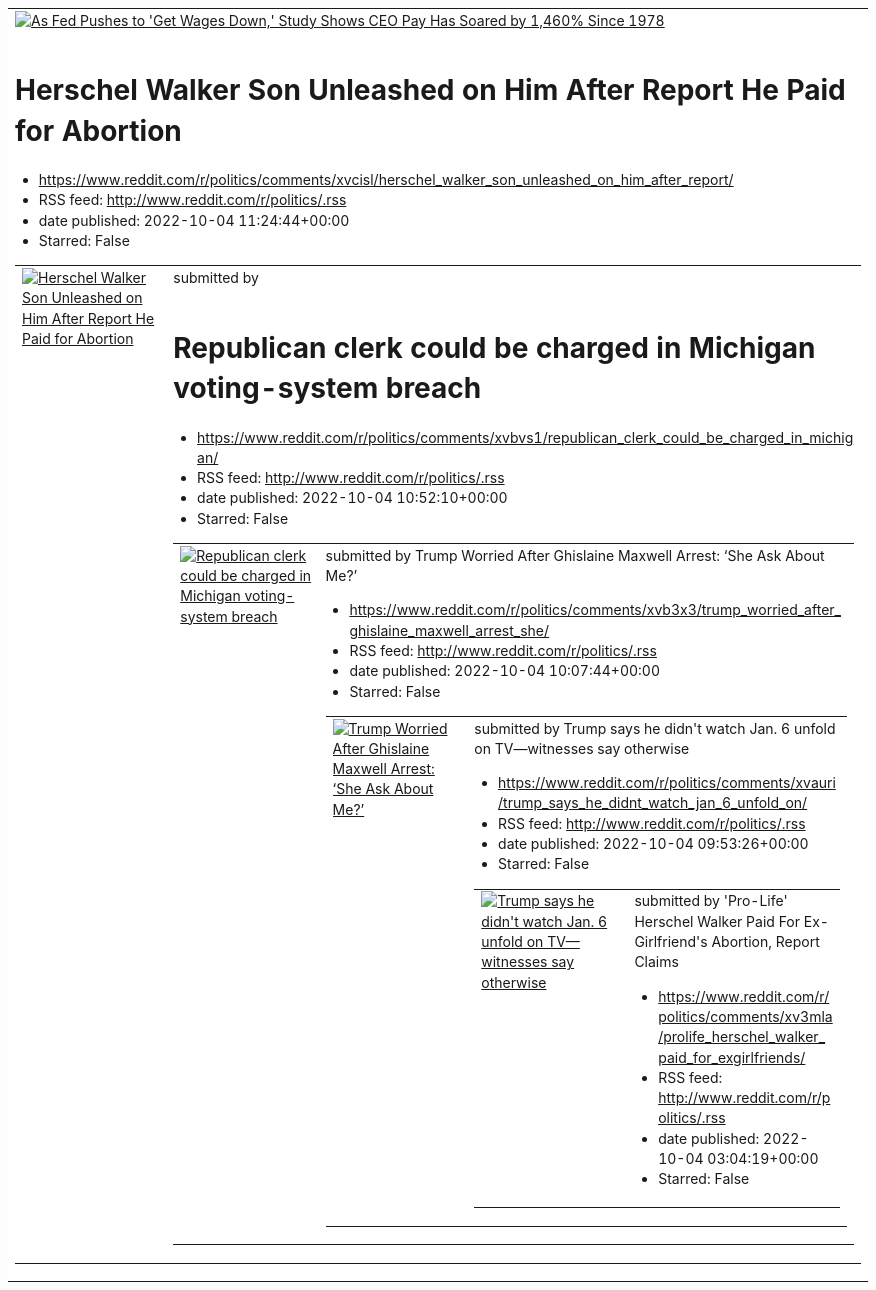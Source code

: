 <table> <tr><td> <a href="https://www.reddit.com/r/politics/comments/xvcl2e/as_fed_pushes_to_get_wages_down_study_shows_ceo/"> <img alt="As Fed Pushes to 'Get Wages Down,' Study Shows CEO Pay Has Soared by 1,460% Since 1978" src="https://external-preview.redd.it/Q0I0upjuf0LrANMoB5moUWe_OkMYsgkAXaWwxTSAkyg.jpg?width=640&amp;crop=smart&amp;auto=webp&amp;s=72f7bfca4e6ede0bc7b0b50d34835c98de707c47" title="As Fed Pushes to 'Get Wages Down,' Study Shows CEO Pay Has Soared by 1,460% Since 1978" /> </a>

# Herschel Walker Son Unleashed on Him After Report He Paid for Abortion
 - https://www.reddit.com/r/politics/comments/xvcisl/herschel_walker_son_unleashed_on_him_after_report/
 - RSS feed: http://www.reddit.com/r/politics/.rss
 - date published: 2022-10-04 11:24:44+00:00
 - Starred: False

<table> <tr><td> <a href="https://www.reddit.com/r/politics/comments/xvcisl/herschel_walker_son_unleashed_on_him_after_report/"> <img alt="Herschel Walker Son Unleashed on Him After Report He Paid for Abortion" src="https://external-preview.redd.it/ExLISYioebKK7swABGjzTeNkA2_HtDbWfZUyDhq2JgE.jpg?width=640&amp;crop=smart&amp;auto=webp&amp;s=c17f0e3c384d4f8fbea7cbc8bbc70aa3c6b6ace5" title="Herschel Walker Son Unleashed on Him After Report He Paid for Abortion" /> </a> </td><td> &#32; submitted by 

# Republican clerk could be charged in Michigan voting-system breach
 - https://www.reddit.com/r/politics/comments/xvbvs1/republican_clerk_could_be_charged_in_michigan/
 - RSS feed: http://www.reddit.com/r/politics/.rss
 - date published: 2022-10-04 10:52:10+00:00
 - Starred: False

<table> <tr><td> <a href="https://www.reddit.com/r/politics/comments/xvbvs1/republican_clerk_could_be_charged_in_michigan/"> <img alt="Republican clerk could be charged in Michigan voting-system breach" src="https://external-preview.redd.it/0CjOJxMKJ8RcAjEI8O6mxBB3xKGEN3rOYkoVzXYZ01s.jpg?width=640&amp;crop=smart&amp;auto=webp&amp;s=20249262d37db666ffd5da4a1ef29c2c0e6f148d" title="Republican clerk could be charged in Michigan voting-system breach" /> </a> </td><td> &#32; submitted by &#32; <a hre

# Trump Worried After Ghislaine Maxwell Arrest: ‘She Ask About Me?’
 - https://www.reddit.com/r/politics/comments/xvb3x3/trump_worried_after_ghislaine_maxwell_arrest_she/
 - RSS feed: http://www.reddit.com/r/politics/.rss
 - date published: 2022-10-04 10:07:44+00:00
 - Starred: False

<table> <tr><td> <a href="https://www.reddit.com/r/politics/comments/xvb3x3/trump_worried_after_ghislaine_maxwell_arrest_she/"> <img alt="Trump Worried After Ghislaine Maxwell Arrest: ‘She Ask About Me?’" src="https://external-preview.redd.it/JsqA-bt3_oLgCNUHTcCIugM2rY8WLOLSD_dRk_7jpdo.jpg?width=640&amp;crop=smart&amp;auto=webp&amp;s=0762d32aa8fdfb1918a2fc83cdc4c362ec5b65ae" title="Trump Worried After Ghislaine Maxwell Arrest: ‘She Ask About Me?’" /> </a> </td><td> &#32; submitted by &#32; <a hr

# Trump says he didn't watch Jan. 6 unfold on TV—witnesses say otherwise
 - https://www.reddit.com/r/politics/comments/xvauri/trump_says_he_didnt_watch_jan_6_unfold_on/
 - RSS feed: http://www.reddit.com/r/politics/.rss
 - date published: 2022-10-04 09:53:26+00:00
 - Starred: False

<table> <tr><td> <a href="https://www.reddit.com/r/politics/comments/xvauri/trump_says_he_didnt_watch_jan_6_unfold_on/"> <img alt="Trump says he didn't watch Jan. 6 unfold on TV—witnesses say otherwise" src="https://external-preview.redd.it/Nj0rLRbWI5GTz_Hxm2qbE7Ajy8_kDHTBJeJP5cajdO8.jpg?width=640&amp;crop=smart&amp;auto=webp&amp;s=e717a21be84e622abbae14fabfc364aeeb8d92dc" title="Trump says he didn't watch Jan. 6 unfold on TV—witnesses say otherwise" /> </a> </td><td> &#32; submitted by &#32; <a

# 'Pro-Life' Herschel Walker Paid For Ex-Girlfriend's Abortion, Report Claims
 - https://www.reddit.com/r/politics/comments/xv3mla/prolife_herschel_walker_paid_for_exgirlfriends/
 - RSS feed: http://www.reddit.com/r/politics/.rss
 - date published: 2022-10-04 03:04:19+00:00
 - Starred: False
